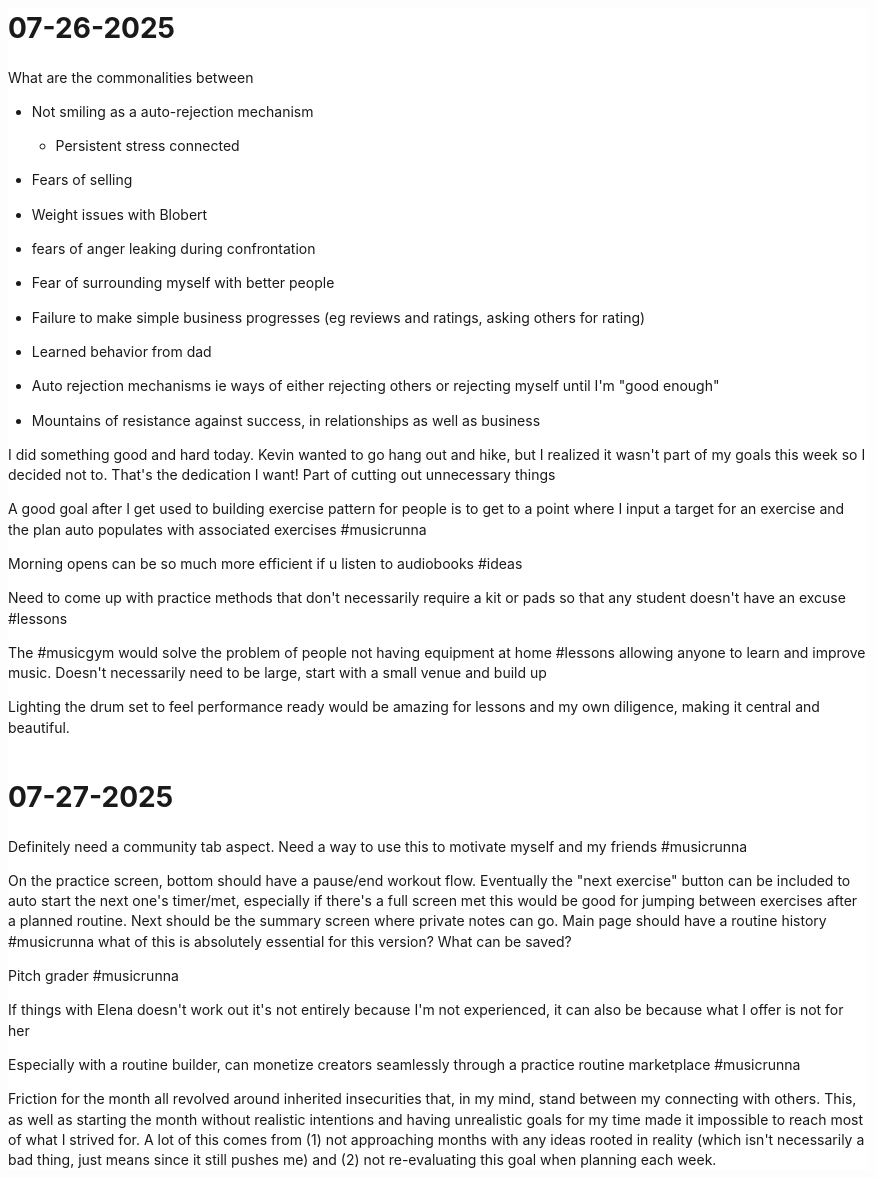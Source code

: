 # 07-26-2025

What are the commonalities between
- Not smiling as a auto-rejection mechanism
	- Persistent stress connected 
- Fears of selling
- Weight issues with Blobert
- fears of anger leaking during confrontation 
- Fear of surrounding myself with better people
- Failure to make simple business progresses (eg reviews and ratings, asking others for rating)

- Learned behavior from dad
- Auto rejection mechanisms ie ways of either rejecting others or rejecting myself until I'm "good enough"
- Mountains of resistance against success, in relationships as well as business

I did something good and hard today. Kevin wanted to go hang out and hike, but I realized it wasn't part of my goals this week so I decided not to. That's the dedication I want! Part of cutting out unnecessary things

A good goal after I get used to building exercise pattern for people is to get to a point where I input a target for an exercise and the plan auto populates with associated exercises #musicrunna

Morning opens can be so much more efficient if u listen to audiobooks #ideas

Need to come up with practice methods that don't necessarily require a kit or pads so that any student doesn't have an excuse #lessons

The #musicgym would solve the problem of people not having equipment at home #lessons allowing anyone to learn and improve music. Doesn't necessarily need to be large, start with a small venue and build up

Lighting the drum set to feel performance ready would be amazing for lessons and my own diligence, making it central and beautiful.

# 07-27-2025

Definitely need a community tab aspect. Need a way to use this to motivate myself and my friends #musicrunna

On the practice screen, bottom should have a pause/end workout flow. Eventually the "next exercise" button can be included to auto start the next one's timer/met, especially if there's a full screen met this would be good for jumping between exercises after a planned routine. Next should be the summary screen where private notes can go. Main page should have a routine history #musicrunna what of this is absolutely essential for this version? What can be saved?

Pitch grader #musicrunna

If things with Elena doesn't work out it's not entirely because I'm not experienced, it can also be because what I offer is not for her

Especially with a routine builder, can monetize creators seamlessly through a practice routine marketplace #musicrunna

Friction for the month all revolved around inherited insecurities that, in my mind, stand between my connecting with others. This, as well as starting the month without realistic intentions and having unrealistic goals for my time made it impossible to reach most of what I strived for. A lot of this comes from (1) not approaching months with any ideas rooted in reality (which isn't necessarily a bad thing, just means since it still pushes me) and (2) not re-evaluating this goal when planning each week.

